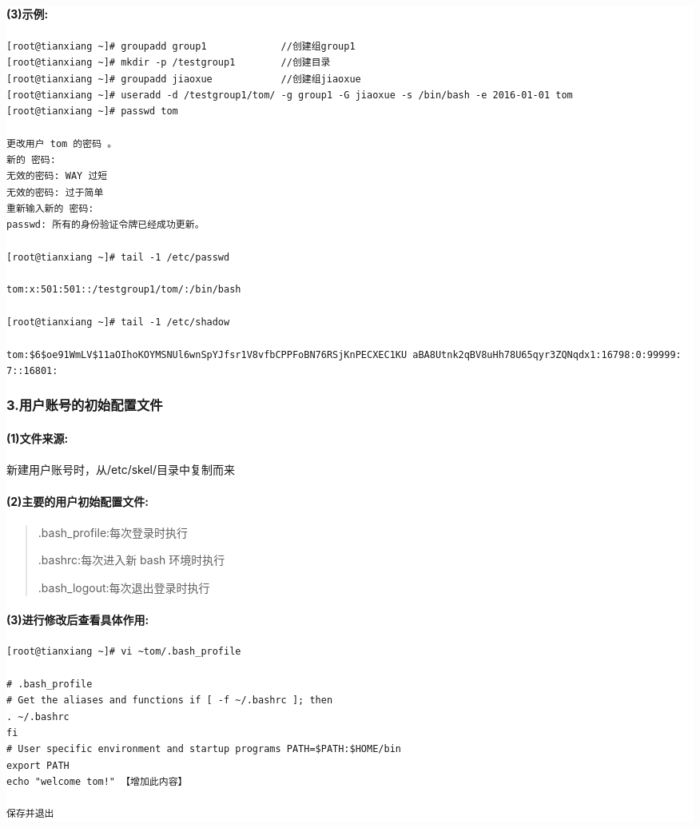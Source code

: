 #### (3)示例:

```
[root@tianxiang ~]# groupadd group1				//创建组group1
[root@tianxiang ~]# mkdir -p /testgroup1		//创建目录
[root@tianxiang ~]# groupadd jiaoxue			//创建组jiaoxue
[root@tianxiang ~]# useradd -d /testgroup1/tom/ -g group1 -G jiaoxue -s /bin/bash -e 2016-01-01 tom
[root@tianxiang ~]# passwd tom

更改用户 tom 的密码 。
新的 密码:
无效的密码: WAY 过短
无效的密码: 过于简单
重新输入新的 密码:
passwd: 所有的身份验证令牌已经成功更新。

[root@tianxiang ~]# tail -1 /etc/passwd

tom:x:501:501::/testgroup1/tom/:/bin/bash

[root@tianxiang ~]# tail -1 /etc/shadow 

tom:$6$oe91WmLV$11aOIhoKOYMSNUl6wnSpYJfsr1V8vfbCPPFoBN76RSjKnPECXEC1KU aBA8Utnk2qBV8uHh78U65qyr3ZQNqdx1:16798:0:99999:7::16801:
```

### 3.用户账号的初始配置文件

#### (1)文件来源:

新建用户账号时，从/etc/skel/目录中复制而来

#### (2)主要的用户初始配置文件:

> .bash_profile:每次登录时执行
>
> .bashrc:每次进入新 bash 环境时执行
>
> .bash_logout:每次退出登录时执行

#### (3)进行修改后查看具体作用:

```
[root@tianxiang ~]# vi ~tom/.bash_profile 

# .bash_profile
# Get the aliases and functions if [ -f ~/.bashrc ]; then
. ~/.bashrc
fi
# User specific environment and startup programs PATH=$PATH:$HOME/bin
export PATH
echo "welcome tom!" 【增加此内容】 

保存并退出
```
